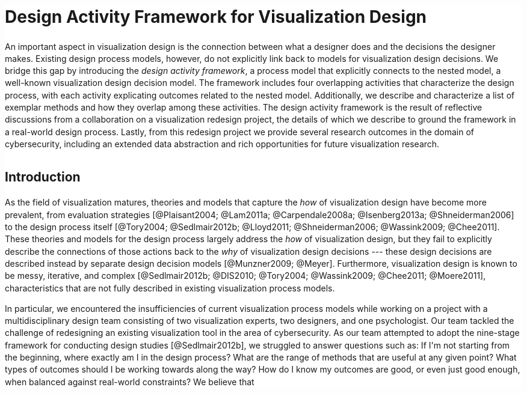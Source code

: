 
# Design Activity Framework for Visualization Design

  An important aspect in visualization design is the
  connection between what a designer does and the decisions the
  designer makes.
  Existing design process models, however, do not
  explicitly link back to models for visualization design
  decisions. We bridge this gap by introducing the *design
  activity framework*, a process model that explicitly connects to the
nested model,
 a well-known visualization design decision model. The framework
  includes 
  four overlapping activities that 
  characterize the design process, with each activity explicating 
  outcomes related to the nested model. Additionally, we 
  describe and characterize a list of exemplar methods 
  and how they overlap among these activities. The
  design activity framework is the result of reflective discussions from a
  collaboration on a visualization redesign project, the details of
  which we describe to ground the
  framework in a real-world design process. Lastly, from
  this redesign project we provide several research outcomes in the
  domain of cybersecurity, including an extended
  data abstraction and rich opportunities for future
  visualization research.





## Introduction

As the field of visualization matures, theories and models
that capture the *how* of visualization design have
become more prevalent, from evaluation
strategies [@Plaisant2004; @Lam2011a; @Carpendale2008a; @Isenberg2013a; @Shneiderman2006]
to the design process
itself [@Tory2004; @Sedlmair2012b; @Lloyd2011; @Shneiderman2006; @Wassink2009; @Chee2011].
These theories and models for the design process largely
address the *how* of visualization design, but they fail
to explicitly describe the connections of those actions
back to the *why* of visualization design decisions
--- these design decisions are described instead by separate
design decision models [@Munzner2009; @Meyer].
Furthermore, visualization design is known to be messy,
iterative, and complex [@Sedlmair2012b; @DIS2010; @Tory2004; @Wassink2009; @Chee2011; @Moere2011], characteristics that are not fully
described in existing visualization process models.


In particular, we encountered the insufficiencies of current
visualization process models while working on a project with
a multidisciplinary design team consisting of two
visualization experts, two designers, and one psychologist. Our
team tackled the challenge of redesigning an existing
visualization tool in the area of cybersecurity. As our team
attempted to adopt the nine-stage framework for conducting
design studies [@Sedlmair2012b], we struggled to answer
questions such as: If I'm not starting from the beginning,
where exactly am I in the design process? What are the range
of methods that are useful at any given point? What types of
outcomes should I be working towards along the way? How do I
know my outcomes are good, or even just good enough, when
balanced against real-world constraints?  We believe that